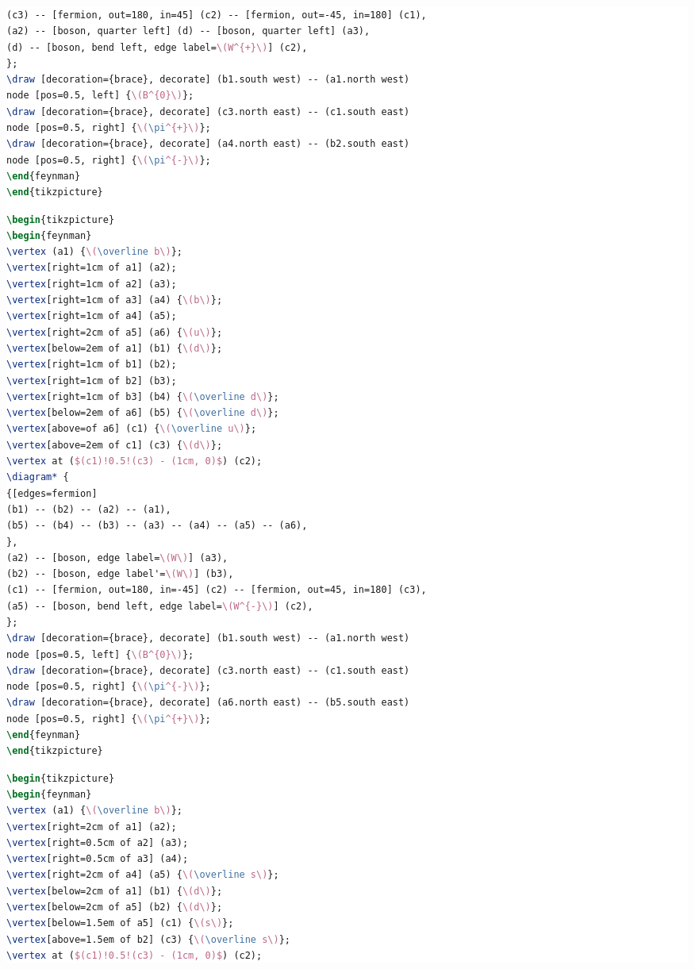 ```tikz
(c3) -- [fermion, out=180, in=45] (c2) -- [fermion, out=-45, in=180] (c1),
(a2) -- [boson, quarter left] (d) -- [boson, quarter left] (a3),
(d) -- [boson, bend left, edge label=\(W^{+}\)] (c2),
};
\draw [decoration={brace}, decorate] (b1.south west) -- (a1.north west)
node [pos=0.5, left] {\(B^{0}\)};
\draw [decoration={brace}, decorate] (c3.north east) -- (c1.south east)
node [pos=0.5, right] {\(\pi^{+}\)};
\draw [decoration={brace}, decorate] (a4.north east) -- (b2.south east)
node [pos=0.5, right] {\(\pi^{-}\)};
\end{feynman}
\end{tikzpicture}
```

```tikz
\begin{tikzpicture}
\begin{feynman}
\vertex (a1) {\(\overline b\)};
\vertex[right=1cm of a1] (a2);
\vertex[right=1cm of a2] (a3);
\vertex[right=1cm of a3] (a4) {\(b\)};
\vertex[right=1cm of a4] (a5);
\vertex[right=2cm of a5] (a6) {\(u\)};
\vertex[below=2em of a1] (b1) {\(d\)};
\vertex[right=1cm of b1] (b2);
\vertex[right=1cm of b2] (b3);
\vertex[right=1cm of b3] (b4) {\(\overline d\)};
\vertex[below=2em of a6] (b5) {\(\overline d\)};
\vertex[above=of a6] (c1) {\(\overline u\)};
\vertex[above=2em of c1] (c3) {\(d\)};
\vertex at ($(c1)!0.5!(c3) - (1cm, 0)$) (c2);
\diagram* {
{[edges=fermion]
(b1) -- (b2) -- (a2) -- (a1),
(b5) -- (b4) -- (b3) -- (a3) -- (a4) -- (a5) -- (a6),
},
(a2) -- [boson, edge label=\(W\)] (a3),
(b2) -- [boson, edge label'=\(W\)] (b3),
(c1) -- [fermion, out=180, in=-45] (c2) -- [fermion, out=45, in=180] (c3),
(a5) -- [boson, bend left, edge label=\(W^{-}\)] (c2),
};
\draw [decoration={brace}, decorate] (b1.south west) -- (a1.north west)
node [pos=0.5, left] {\(B^{0}\)};
\draw [decoration={brace}, decorate] (c3.north east) -- (c1.south east)
node [pos=0.5, right] {\(\pi^{-}\)};
\draw [decoration={brace}, decorate] (a6.north east) -- (b5.south east)
node [pos=0.5, right] {\(\pi^{+}\)};
\end{feynman}
\end{tikzpicture}
```

```tikz
\begin{tikzpicture}
\begin{feynman}
\vertex (a1) {\(\overline b\)};
\vertex[right=2cm of a1] (a2);
\vertex[right=0.5cm of a2] (a3);
\vertex[right=0.5cm of a3] (a4);
\vertex[right=2cm of a4] (a5) {\(\overline s\)};
\vertex[below=2cm of a1] (b1) {\(d\)};
\vertex[below=2cm of a5] (b2) {\(d\)};
\vertex[below=1.5em of a5] (c1) {\(s\)};
\vertex[above=1.5em of b2] (c3) {\(\overline s\)};
\vertex at ($(c1)!0.5!(c3) - (1cm, 0)$) (c2);
```